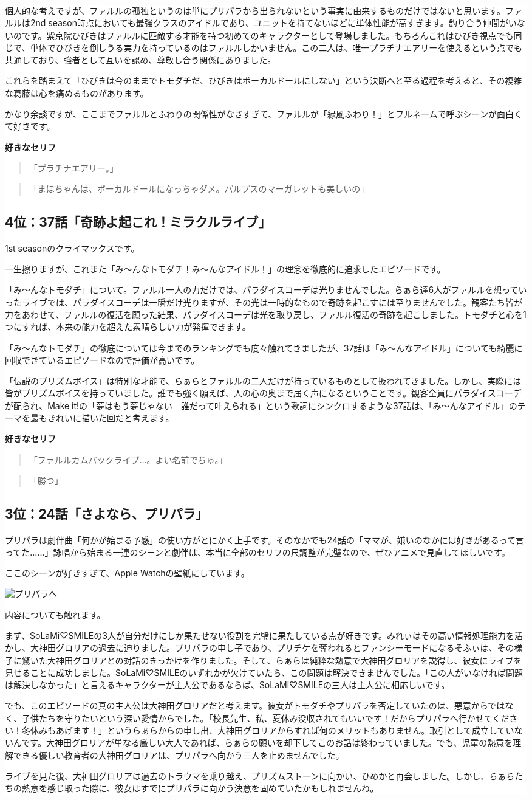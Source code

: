 個人的な考えですが、ファルルの孤独というのは単にプリパラから出られないという事実に由来するものだけではないと思います。ファルルは2nd season時点においても最強クラスのアイドルであり、ユニットを持てないほどに単体性能が高すぎます。釣り合う仲間がいないのです。紫京院ひびきはファルルに匹敵する才能を持つ初めてのキャラクターとして登場しました。もちろんこれはひびき視点でも同じで、単体でひびきを倒しうる実力を持っているのはファルルしかいません。この二人は、唯一プラチナエアリーを使えるという点でも共通しており、強者として互いを認め、尊敬し合う関係にありました。

これらを踏まえて「ひびきは今のままでトモダチだ、ひびきはボーカルドールにしない」という決断へと至る過程を考えると、その複雑な葛藤は心を痛めるものがあります。

かなり余談ですが、ここまでファルルとふわりの関係性がなさすぎて、ファルルが「緑風ふわり！」とフルネームで呼ぶシーンが面白くて好きです。

**好きなセリフ**

> 「プラチナエアリー。」

> 「まほちゃんは、ボーカルドールになっちゃダメ。パルプスのマーガレットも美しいの」

## 4位：37話「奇跡よ起これ！ミラクルライブ」

1st seasonのクライマックスです。

一生擦りますが、これまた「み〜んなトモダチ！み〜んなアイドル！」の理念を徹底的に追求したエピソードです。

「み～んなトモダチ」について。ファルル一人の力だけでは、パラダイスコーデは光りませんでした。らぁら達6人がファルルを想っていったライブでは、パラダイスコーデは一瞬だけ光りますが、その光は一時的なもので奇跡を起こすには至りませんでした。観客たち皆が力をあわせて、ファルルの復活を願った結果、パラダイスコーデは光を取り戻し、ファルル復活の奇跡を起こしました。トモダチと心を1つにすれば、本来の能力を超えた素晴らしい力が発揮できます。

「み～んなトモダチ」の徹底については今までのランキングでも度々触れてきましたが、37話は「み〜んなアイドル」についても綺麗に回収できているエピソードなので評価が高いです。

「伝説のプリズムボイス」は特別な才能で、らぁらとファルルの二人だけが持っているものとして扱われてきました。しかし、実際には皆がプリズムボイスを持っていました。誰でも強く願えば、人の心の奥まで届く声になるということです。観客全員にパラダイスコーデが配られ、Make it!の「夢はもう夢じゃない　誰だって叶えられる」という歌詞にシンクロするような37話は、「み〜んなアイドル」のテーマを最もきれいに描いた回だと考えます。

**好きなセリフ**

> 「ファルルカムバックライブ…。よい名前でちゅ。」

> 「勝つ」

## 3位：24話「さよなら、プリパラ」

プリパラは劇伴曲「何かが始まる予感」の使い方がとにかく上手です。そのなかでも24話の「ママが、嫌いのなかには好きがあるって言ってた……」詠唱から始まる一連のシーンと劇伴は、本当に全部のセリフの尺調整が完璧なので、ぜひアニメで見直してほしいです。

ここのシーンが好きすぎて、Apple Watchの壁紙にしています。

![プリパラへ](@/assets/20240215/プリパラへ.jpg)

内容についても触れます。

まず、SoLaMi♡SMILEの3人が自分だけにしか果たせない役割を完璧に果たしている点が好きです。みれぃはその高い情報処理能力を活かし、大神田グロリアの過去に迫りました。プリパラの申し子であり、プリチケを奪われるとファンシーモードになるそふぃは、その様子に驚いた大神田グロリアとの対話のきっかけを作りました。そして、らぁらは純粋な熱意で大神田グロリアを説得し、彼女にライブを見せることに成功しました。SoLaMi♡SMILEのいずれかが欠けていたら、この問題は解決できませんでした。「この人がいなければ問題は解決しなかった」と言えるキャラクターが主人公であるならば、SoLaMi♡SMILEの三人は主人公に相応しいです。

でも、このエピソードの真の主人公は大神田グロリアだと考えます。彼女がトモダチやプリパラを否定していたのは、悪意からではなく、子供たちを守りたいという深い愛情からでした。「校長先生、私、夏休み没収されてもいいです！だからプリパラへ行かせてください！冬休みもあげます！」というらぁらからの申し出、大神田グロリアからすれば何のメリットもありません。取引として成立していないんです。大神田グロリアが単なる厳しい大人であれば、らぁらの願いを却下してこのお話は終わっていました。でも、児童の熱意を理解できる優しい教育者の大神田グロリアは、プリパラへ向かう三人を止めませんでした。

ライブを見た後、大神田グロリアは過去のトラウマを乗り越え、プリズムストーンに向かい、ひめかと再会しました。しかし、らぁらたちの熱意を感じ取った際に、彼女はすでにプリパラに向かう決意を固めていたかもしれませんね。
